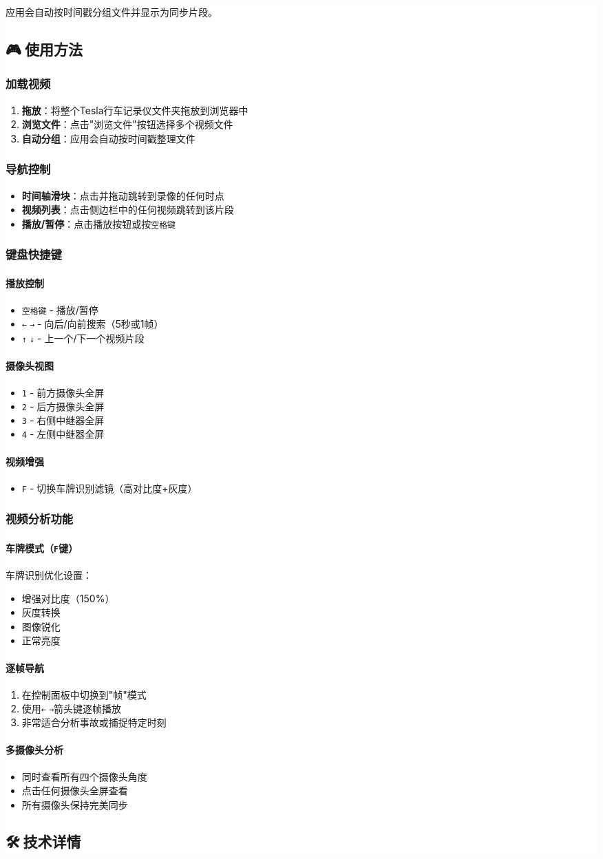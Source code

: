 应用会自动按时间戳分组文件并显示为同步片段。

## 🎮 使用方法

### 加载视频
1. **拖放**：将整个Tesla行车记录仪文件夹拖放到浏览器中
2. **浏览文件**：点击"浏览文件"按钮选择多个视频文件
3. **自动分组**：应用会自动按时间戳整理文件

### 导航控制
- **时间轴滑块**：点击并拖动跳转到录像的任何时点
- **视频列表**：点击侧边栏中的任何视频跳转到该片段
- **播放/暂停**：点击播放按钮或按`空格键`

### 键盘快捷键

#### 播放控制
- `空格键` - 播放/暂停
- `←` `→` - 向后/向前搜索（5秒或1帧）
- `↑` `↓` - 上一个/下一个视频片段

#### 摄像头视图
- `1` - 前方摄像头全屏
- `2` - 后方摄像头全屏
- `3` - 右侧中继器全屏
- `4` - 左侧中继器全屏

#### 视频增强
- `F` - 切换车牌识别滤镜（高对比度+灰度）

### 视频分析功能

#### 车牌模式（`F`键）
车牌识别优化设置：
- 增强对比度（150%）
- 灰度转换
- 图像锐化
- 正常亮度

#### 逐帧导航
1. 在控制面板中切换到"帧"模式
2. 使用`←` `→`箭头键逐帧播放
3. 非常适合分析事故或捕捉特定时刻

#### 多摄像头分析
- 同时查看所有四个摄像头角度
- 点击任何摄像头全屏查看
- 所有摄像头保持完美同步

## 🛠️ 技术详情
